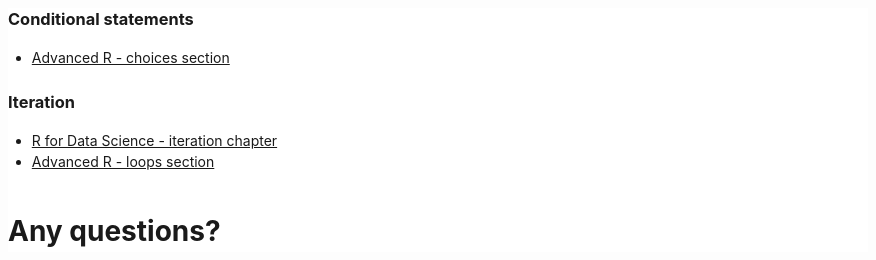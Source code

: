 ### Conditional statements

-   [Advanced R - choices
    section](https://adv-r.hadley.nz/control-flow.html#choices)

### Iteration

-   [R for Data Science - iteration
    chapter](https://r4ds.had.co.nz/iteration.html)
-   [Advanced R - loops
    section](https://adv-r.hadley.nz/control-flow.html#loops)

# Any questions?
